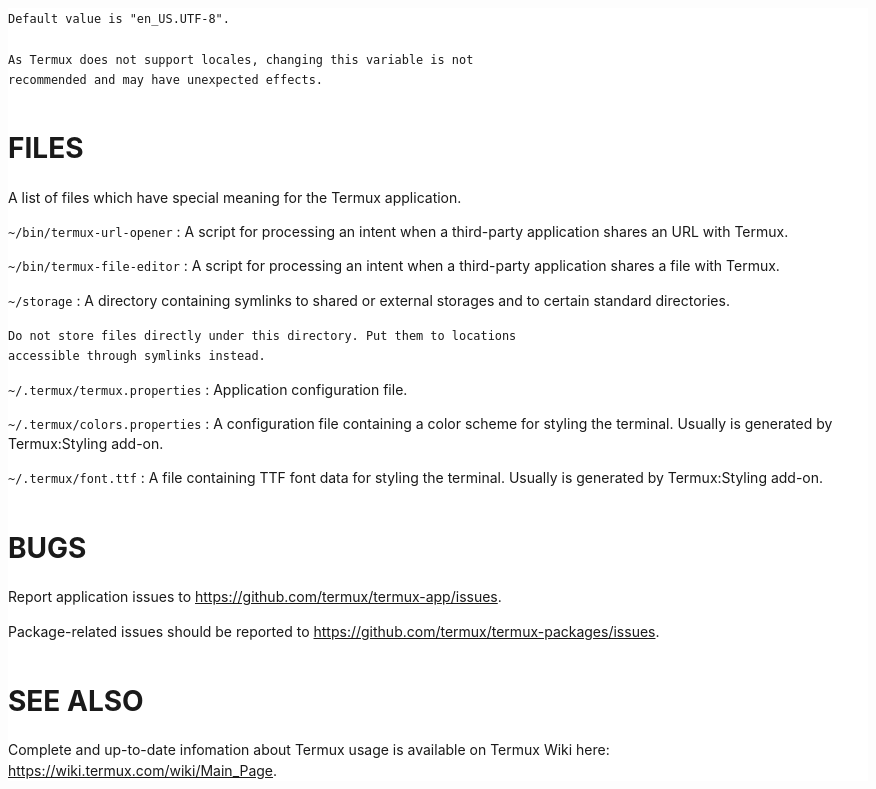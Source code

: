     Default value is "en_US.UTF-8".

    As Termux does not support locales, changing this variable is not
    recommended and may have unexpected effects.

FILES
=====

A list of files which have special meaning for the Termux application.

`~/bin/termux-url-opener`
:   A script for processing an intent when a third-party application shares
    an URL with Termux.

`~/bin/termux-file-editor`
:   A script for processing an intent when a third-party application shares
    a file with Termux.

`~/storage`
:   A directory containing symlinks to shared or external storages and to
    certain standard directories.

    Do not store files directly under this directory. Put them to locations
    accessible through symlinks instead.

`~/.termux/termux.properties`
:   Application configuration file.

`~/.termux/colors.properties`
:   A configuration file containing a color scheme for styling the terminal.
    Usually is generated by Termux:Styling add-on.

`~/.termux/font.ttf`
:   A file containing TTF font data for styling the terminal.
    Usually is generated by Termux:Styling add-on.

BUGS
====

Report application issues to https://github.com/termux/termux-app/issues.

Package-related issues should be reported to https://github.com/termux/termux-packages/issues.

SEE ALSO
========

Complete and up-to-date infomation about Termux usage is available on Termux
Wiki here: https://wiki.termux.com/wiki/Main_Page.
